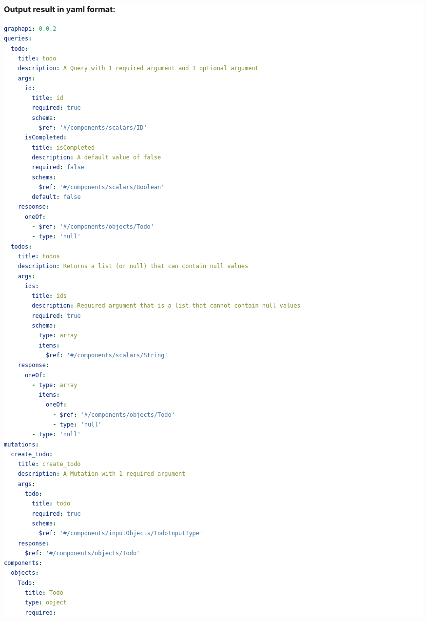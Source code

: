 ### Output result in yaml format: 

```yaml
graphapi: 0.0.2
queries:
  todo:
    title: todo
    description: A Query with 1 required argument and 1 optional argument
    args:
      id:
        title: id
        required: true
        schema:
          $ref: '#/components/scalars/ID'
      isCompleted:
        title: isCompleted
        description: A default value of false
        required: false
        schema:
          $ref: '#/components/scalars/Boolean'
        default: false
    response:
      oneOf:
        - $ref: '#/components/objects/Todo'
        - type: 'null'
  todos:
    title: todos
    description: Returns a list (or null) that can contain null values
    args:
      ids:
        title: ids
        description: Required argument that is a list that cannot contain null values
        required: true
        schema:
          type: array
          items:
            $ref: '#/components/scalars/String'
    response:
      oneOf:
        - type: array
          items:
            oneOf:
              - $ref: '#/components/objects/Todo'
              - type: 'null'
        - type: 'null'
mutations:
  create_todo:
    title: create_todo
    description: A Mutation with 1 required argument
    args:
      todo:
        title: todo
        required: true
        schema:
          $ref: '#/components/inputObjects/TodoInputType'
    response:
      $ref: '#/components/objects/Todo'
components:
  objects:
    Todo:
      title: Todo
      type: object
      required:
```